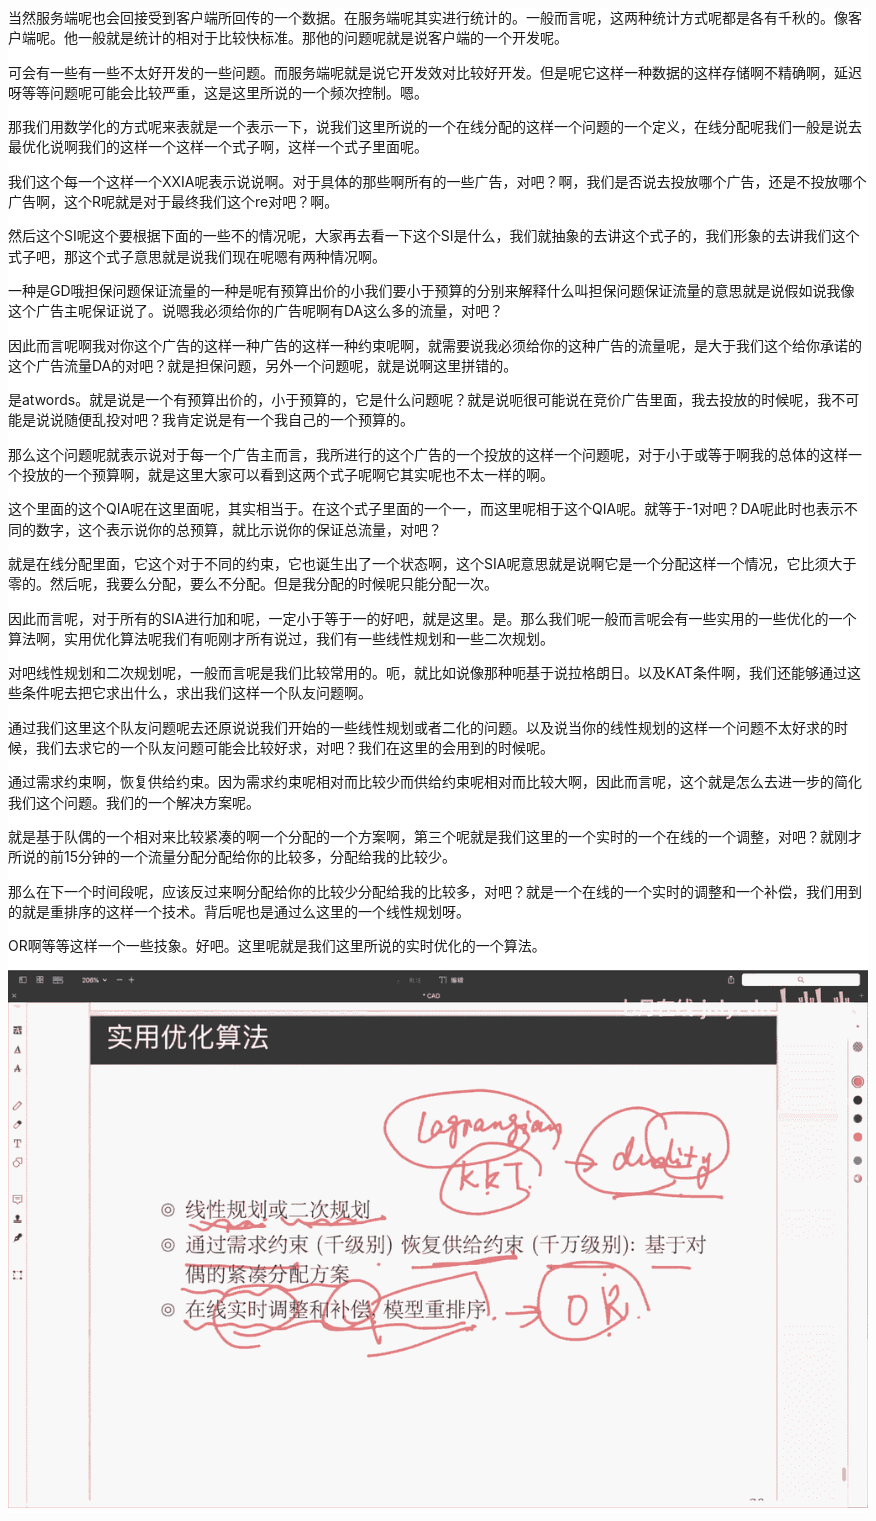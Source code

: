 当然服务端呢也会回接受到客户端所回传的一个数据。在服务端呢其实进行统计的。一般而言呢，这两种统计方式呢都是各有千秋的。像客户端呢。他一般就是统计的相对于比较快标准。那他的问题呢就是说客户端的一个开发呢。

可会有一些有一些不太好开发的一些问题。而服务端呢就是说它开发效对比较好开发。但是呢它这样一种数据的这样存储啊不精确啊，延迟呀等等问题呢可能会比较严重，这是这里所说的一个频次控制。嗯。

那我们用数学化的方式呢来表就是一个表示一下，说我们这里所说的一个在线分配的这样一个问题的一个定义，在线分配呢我们一般是说去最优化说啊我们的这样一个这样一个式子啊，这样一个式子里面呢。

我们这个每一个这样一个XXIA呢表示说说啊。对于具体的那些啊所有的一些广告，对吧？啊，我们是否说去投放哪个广告，还是不投放哪个广告啊，这个R呢就是对于最终我们这个re对吧？啊。

然后这个SI呢这个要根据下面的一些不的情况呢，大家再去看一下这个SI是什么，我们就抽象的去讲这个式子的，我们形象的去讲我们这个式子吧，那这个式子意思就是说我们现在呢嗯有两种情况啊。

一种是GD哦担保问题保证流量的一种是呢有预算出价的小我们要小于预算的分别来解释什么叫担保问题保证流量的意思就是说假如说我像这个广告主呢保证说了。说嗯我必须给你的广告呢啊有DA这么多的流量，对吧？

因此而言呢啊我对你这个广告的这样一种广告的这样一种约束呢啊，就需要说我必须给你的这种广告的流量呢，是大于我们这个给你承诺的这个广告流量DA的对吧？就是担保问题，另外一个问题呢，就是说啊这里拼错的。

是atwords。就是说是一个有预算出价的，小于预算的，它是什么问题呢？就是说呃很可能说在竞价广告里面，我去投放的时候呢，我不可能是说说随便乱投对吧？我肯定说是有一个我自己的一个预算的。

那么这个问题呢就表示说对于每一个广告主而言，我所进行的这个广告的一个投放的这样一个问题呢，对于小于或等于啊我的总体的这样一个投放的一个预算啊，就是这里大家可以看到这两个式子呢啊它其实呢也不太一样的啊。

这个里面的这个QIA呢在这里面呢，其实相当于。在这个式子里面的一个一，而这里呢相于这个QIA呢。就等于-1对吧？DA呢此时也表示不同的数字，这个表示说你的总预算，就比示说你的保证总流量，对吧？

就是在线分配里面，它这个对于不同的约束，它也诞生出了一个状态啊，这个SIA呢意思就是说啊它是一个分配这样一个情况，它比须大于零的。然后呢，我要么分配，要么不分配。但是我分配的时候呢只能分配一次。

因此而言呢，对于所有的SIA进行加和呢，一定小于等于一的好吧，就是这里。是。那么我们呢一般而言呢会有一些实用的一些优化的一个算法啊，实用优化算法呢我们有呃刚才所有说过，我们有一些线性规划和一些二次规划。

对吧线性规划和二次规划呢，一般而言呢是我们比较常用的。呃，就比如说像那种呃基于说拉格朗日。以及KAT条件啊，我们还能够通过这些条件呢去把它求出什么，求出我们这样一个队友问题啊。

通过我们这里这个队友问题呢去还原说说我们开始的一些线性规划或者二化的问题。以及说当你的线性规划的这样一个问题不太好求的时候，我们去求它的一个队友问题可能会比较好求，对吧？我们在这里的会用到的时候呢。

通过需求约束啊，恢复供给约束。因为需求约束呢相对而比较少而供给约束呢相对而比较大啊，因此而言呢，这个就是怎么去进一步的简化我们这个问题。我们的一个解决方案呢。

就是基于队偶的一个相对来比较紧凑的啊一个分配的一个方案啊，第三个呢就是我们这里的一个实时的一个在线的一个调整，对吧？就刚才所说的前15分钟的一个流量分配分配给你的比较多，分配给我的比较少。

那么在下一个时间段呢，应该反过来啊分配给你的比较少分配给我的比较多，对吧？就是一个在线的一个实时的调整和一个补偿，我们用到的就是重排序的这样一个技术。背后呢也是通过么这里的一个线性规划呀。

OR啊等等这样一个一些技象。好吧。这里呢就是我们这里所说的实时优化的一个算法。

![](img/c67778b5bf3b4aacb46bc51941c7545a_35.png)

